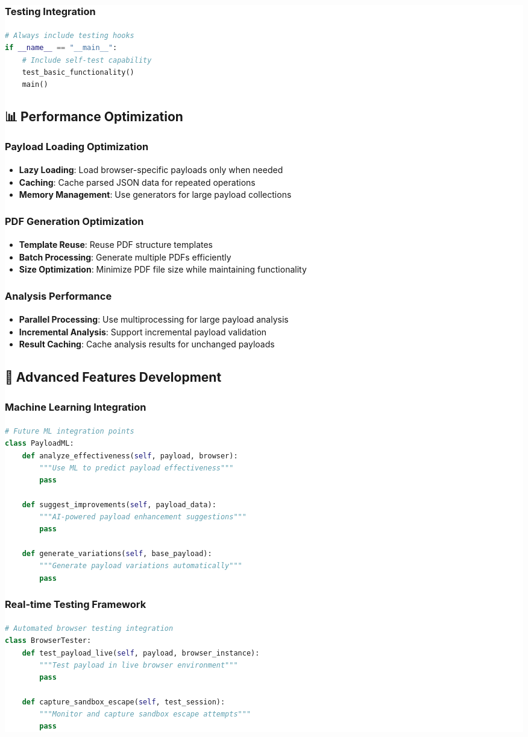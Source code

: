 ### Testing Integration
```python
# Always include testing hooks
if __name__ == "__main__":
    # Include self-test capability
    test_basic_functionality()
    main()
```

## 📊 Performance Optimization

### Payload Loading Optimization
- **Lazy Loading**: Load browser-specific payloads only when needed
- **Caching**: Cache parsed JSON data for repeated operations
- **Memory Management**: Use generators for large payload collections

### PDF Generation Optimization
- **Template Reuse**: Reuse PDF structure templates
- **Batch Processing**: Generate multiple PDFs efficiently
- **Size Optimization**: Minimize PDF file size while maintaining functionality

### Analysis Performance
- **Parallel Processing**: Use multiprocessing for large payload analysis
- **Incremental Analysis**: Support incremental payload validation
- **Result Caching**: Cache analysis results for unchanged payloads

## 🚀 Advanced Features Development

### Machine Learning Integration
```python
# Future ML integration points
class PayloadML:
    def analyze_effectiveness(self, payload, browser):
        """Use ML to predict payload effectiveness"""
        pass
    
    def suggest_improvements(self, payload_data):
        """AI-powered payload enhancement suggestions"""
        pass
    
    def generate_variations(self, base_payload):
        """Generate payload variations automatically"""
        pass
```

### Real-time Testing Framework
```python
# Automated browser testing integration
class BrowserTester:
    def test_payload_live(self, payload, browser_instance):
        """Test payload in live browser environment"""
        pass
    
    def capture_sandbox_escape(self, test_session):
        """Monitor and capture sandbox escape attempts"""
        pass
```

